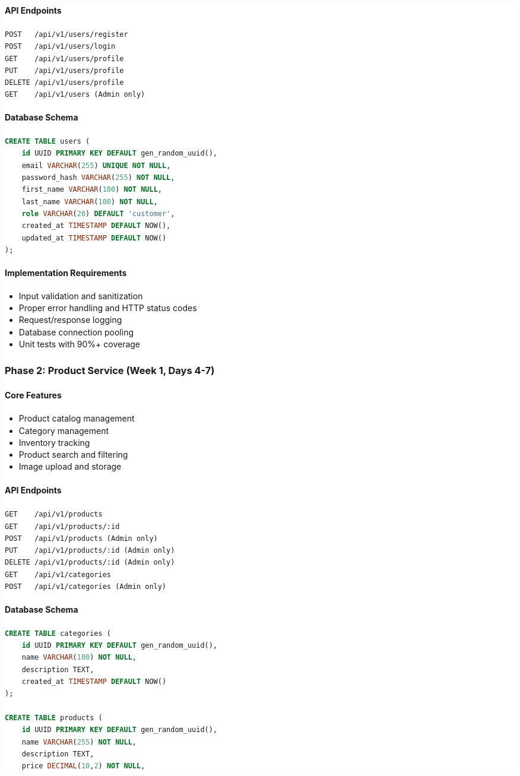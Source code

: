 #### **API Endpoints**
```
POST   /api/v1/users/register
POST   /api/v1/users/login
GET    /api/v1/users/profile
PUT    /api/v1/users/profile
DELETE /api/v1/users/profile
GET    /api/v1/users (Admin only)
```

#### **Database Schema**
```sql
CREATE TABLE users (
    id UUID PRIMARY KEY DEFAULT gen_random_uuid(),
    email VARCHAR(255) UNIQUE NOT NULL,
    password_hash VARCHAR(255) NOT NULL,
    first_name VARCHAR(100) NOT NULL,
    last_name VARCHAR(100) NOT NULL,
    role VARCHAR(20) DEFAULT 'customer',
    created_at TIMESTAMP DEFAULT NOW(),
    updated_at TIMESTAMP DEFAULT NOW()
);
```

#### **Implementation Requirements**
- Input validation and sanitization
- Proper error handling and HTTP status codes
- Request/response logging
- Database connection pooling
- Unit tests with 90%+ coverage

### **Phase 2: Product Service (Week 1, Days 4-7)**

#### **Core Features**
- Product catalog management
- Category management
- Inventory tracking
- Product search and filtering
- Image upload and storage

#### **API Endpoints**
```
GET    /api/v1/products
GET    /api/v1/products/:id
POST   /api/v1/products (Admin only)
PUT    /api/v1/products/:id (Admin only)
DELETE /api/v1/products/:id (Admin only)
GET    /api/v1/categories
POST   /api/v1/categories (Admin only)
```

#### **Database Schema**
```sql
CREATE TABLE categories (
    id UUID PRIMARY KEY DEFAULT gen_random_uuid(),
    name VARCHAR(100) NOT NULL,
    description TEXT,
    created_at TIMESTAMP DEFAULT NOW()
);

CREATE TABLE products (
    id UUID PRIMARY KEY DEFAULT gen_random_uuid(),
    name VARCHAR(255) NOT NULL,
    description TEXT,
    price DECIMAL(10,2) NOT NULL,
```